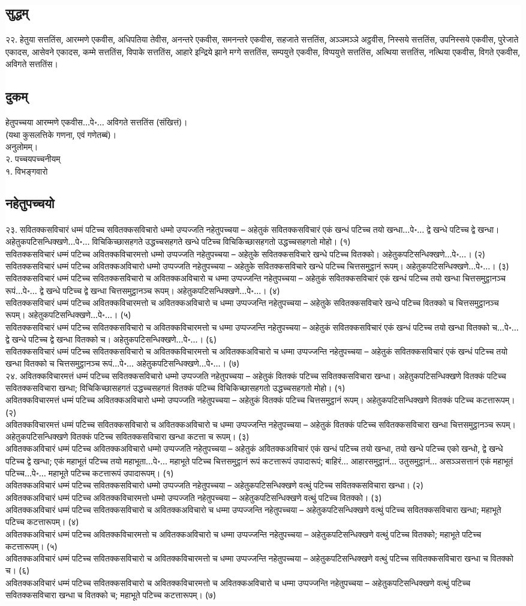 ## सुद्धम्

२२. हेतुया सत्ततिंस, आरम्मणे एकवीस, अधिपतिया तेवीस, अनन्तरे एकवीस, समनन्तरे एकवीस, सहजाते सत्ततिंस, अञ्ञमञ्ञे अट्ठवीस, निस्सये सत्ततिंस, उपनिस्सये एकवीस, पुरेजाते एकादस, आसेवने एकादस, कम्मे सत्ततिंस, विपाके सत्ततिंस, आहारे इन्द्रिये झाने मग्गे सत्ततिंस, सम्पयुत्ते एकवीस, विप्पयुत्ते सत्ततिंस, अत्थिया सत्ततिंस, नत्थिया एकवीस, विगते एकवीस, अविगते सत्ततिंस।  


## दुकम्

हेतुपच्चया आरम्मणे एकवीस…पे॰… अविगते सत्ततिंस (संखित्तं)।  
(यथा कुसलत्तिके गणना, एवं गणेतब्बं)।  
अनुलोमम्।  
२. पच्चयपच्चनीयम्  
१. विभङ्गवारो  


## नहेतुपच्चयो

२३. सवितक्कसविचारं धम्मं पटिच्च सवितक्कसविचारो धम्मो उप्पज्जति नहेतुपच्चया – अहेतुकं सवितक्कसविचारं एकं खन्धं पटिच्च तयो खन्धा…पे॰… द्वे खन्धे पटिच्च द्वे खन्धा। अहेतुकपटिसन्धिक्खणे…पे॰… विचिकिच्छासहगते उद्धच्चसहगते खन्धे पटिच्च विचिकिच्छासहगतो उद्धच्चसहगतो मोहो। (१)  
सवितक्कसविचारं धम्मं पटिच्च अवितक्कविचारमत्तो धम्मो उप्पज्जति नहेतुपच्चया – अहेतुके सवितक्कसविचारे खन्धे पटिच्च वितक्को। अहेतुकपटिसन्धिक्खणे…पे॰…। (२)  
सवितक्कसविचारं धम्मं पटिच्च अवितक्कअविचारो धम्मो उप्पज्जति नहेतुपच्चया – अहेतुके सवितक्कसविचारे खन्धे पटिच्च चित्तसमुट्ठानं रूपम्। अहेतुकपटिसन्धिक्खणे…पे॰…। (३)  
सवितक्कसविचारं धम्मं पटिच्च सवितक्कसविचारो च अवितक्कअविचारो च धम्मा उप्पज्जन्ति नहेतुपच्चया – अहेतुकं सवितक्कसविचारं एकं खन्धं पटिच्च तयो खन्धा चित्तसमुट्ठानञ्च रूपं…पे॰… द्वे खन्धे पटिच्च द्वे खन्धा चित्तसमुट्ठानञ्च रूपम्। अहेतुकपटिसन्धिक्खणे…पे॰…। (४)  
सवितक्कसविचारं धम्मं पटिच्च अवितक्कविचारमत्तो च अवितक्कअविचारो च धम्मा उप्पज्जन्ति नहेतुपच्चया – अहेतुके सवितक्कसविचारे खन्धे पटिच्च वितक्को च चित्तसमुट्ठानञ्च रूपम्। अहेतुकपटिसन्धिक्खणे…पे॰…। (५)  
सवितक्कसविचारं धम्मं पटिच्च सवितक्कसविचारो च अवितक्कविचारमत्तो च धम्मा उप्पज्जन्ति नहेतुपच्चया – अहेतुकं सवितक्कसविचारं एकं खन्धं पटिच्च तयो खन्धा वितक्को च…पे॰… द्वे खन्धे पटिच्च द्वे खन्धा वितक्को च। अहेतुकपटिसन्धिक्खणे…पे॰…। (६)  
सवितक्कसविचारं धम्मं पटिच्च सवितक्कसविचारो च अवितक्कविचारमत्तो च अवितक्कअविचारो च धम्मा उप्पज्जन्ति नहेतुपच्चया – अहेतुकं सवितक्कसविचारं एकं खन्धं पटिच्च तयो खन्धा वितक्को च चित्तसमुट्ठानञ्च रूपं…पे॰… अहेतुकपटिसन्धिक्खणे…पे॰…। (७)  
२४. अवितक्कविचारमत्तं धम्मं पटिच्च सवितक्कसविचारो धम्मो उप्पज्जति नहेतुपच्चया – अहेतुकं वितक्कं पटिच्च सवितक्कसविचारा खन्धा। अहेतुकपटिसन्धिक्खणे वितक्कं पटिच्च सवितक्कसविचारा खन्धा; विचिकिच्छासहगतं उद्धच्चसहगतं वितक्कं पटिच्च विचिकिच्छासहगतो उद्धच्चसहगतो मोहो। (१)  
अवितक्कविचारमत्तं धम्मं पटिच्च अवितक्कअविचारो धम्मो उप्पज्जति नहेतुपच्चया – अहेतुकं वितक्कं पटिच्च चित्तसमुट्ठानं रूपम्। अहेतुकपटिसन्धिक्खणे वितक्कं पटिच्च कटत्तारूपम्। (२)  
अवितक्कविचारमत्तं धम्मं पटिच्च सवितक्कसविचारो च अवितक्कअविचारो च धम्मा उप्पज्जन्ति नहेतुपच्चया – अहेतुकं वितक्कं पटिच्च सवितक्कसविचारा खन्धा चित्तसमुट्ठानञ्च रूपम्। अहेतुकपटिसन्धिक्खणे वितक्कं पटिच्च सवितक्कसविचारा खन्धा कटत्ता च रूपम्। (३)  
अवितक्कअविचारं धम्मं पटिच्च अवितक्कअविचारो धम्मो उप्पज्जति नहेतुपच्चया – अहेतुकं अवितक्कअविचारं एकं खन्धं पटिच्च तयो खन्धा, तयो खन्धे पटिच्च एको खन्धो, द्वे खन्धे पटिच्च द्वे खन्धा; एकं महाभूतं पटिच्च तयो महाभूता…पे॰… महाभूते पटिच्च चित्तसमुट्ठानं रूपं कटत्तारूपं उपादारूपं; बाहिरं… आहारसमुट्ठानं… उतुसमुट्ठानं… असञ्ञसत्तानं एकं महाभूतं पटिच्च…पे॰… महाभूते पटिच्च कटत्तारूपं उपादारूपम्। (१)  
अवितक्कअविचारं धम्मं पटिच्च सवितक्कसविचारो धम्मो उप्पज्जति नहेतुपच्चया – अहेतुकपटिसन्धिक्खणे वत्थुं पटिच्च सवितक्कसविचारा खन्धा। (२)  
अवितक्कअविचारं धम्मं पटिच्च अवितक्कविचारमत्तो धम्मो उप्पज्जति नहेतुपच्चया – अहेतुकपटिसन्धिक्खणे वत्थुं पटिच्च वितक्को। (३)  
अवितक्कअविचारं धम्मं पटिच्च सवितक्कसविचारो च अवितक्कअविचारो च धम्मा उप्पज्जन्ति नहेतुपच्चया – अहेतुकपटिसन्धिक्खणे वत्थुं पटिच्च सवितक्कसविचारा खन्धा; महाभूते पटिच्च कटत्तारूपम्। (४)  
अवितक्कअविचारं धम्मं पटिच्च अवितक्कविचारमत्तो च अवितक्कअविचारो च धम्मा उप्पज्जन्ति नहेतुपच्चया – अहेतुकपटिसन्धिक्खणे वत्थुं पटिच्च वितक्को; महाभूते पटिच्च कटत्तारूपम्। (५)  
अवितक्कअविचारं धम्मं पटिच्च सवितक्कसविचारो च अवितक्कविचारमत्तो च धम्मा उप्पज्जन्ति नहेतुपच्चया – अहेतुकपटिसन्धिक्खणे वत्थुं पटिच्च सवितक्कसविचारा खन्धा च वितक्को च। (६)  
अवितक्कअविचारं धम्मं पटिच्च सवितक्कसविचारो च अवितक्कविचारमत्तो च अवितक्कअविचारो च धम्मा उप्पज्जन्ति नहेतुपच्चया – अहेतुकपटिसन्धिक्खणे वत्थुं पटिच्च सवितक्कसविचारा खन्धा च वितक्को च; महाभूते पटिच्च कटत्तारूपम्। (७)  